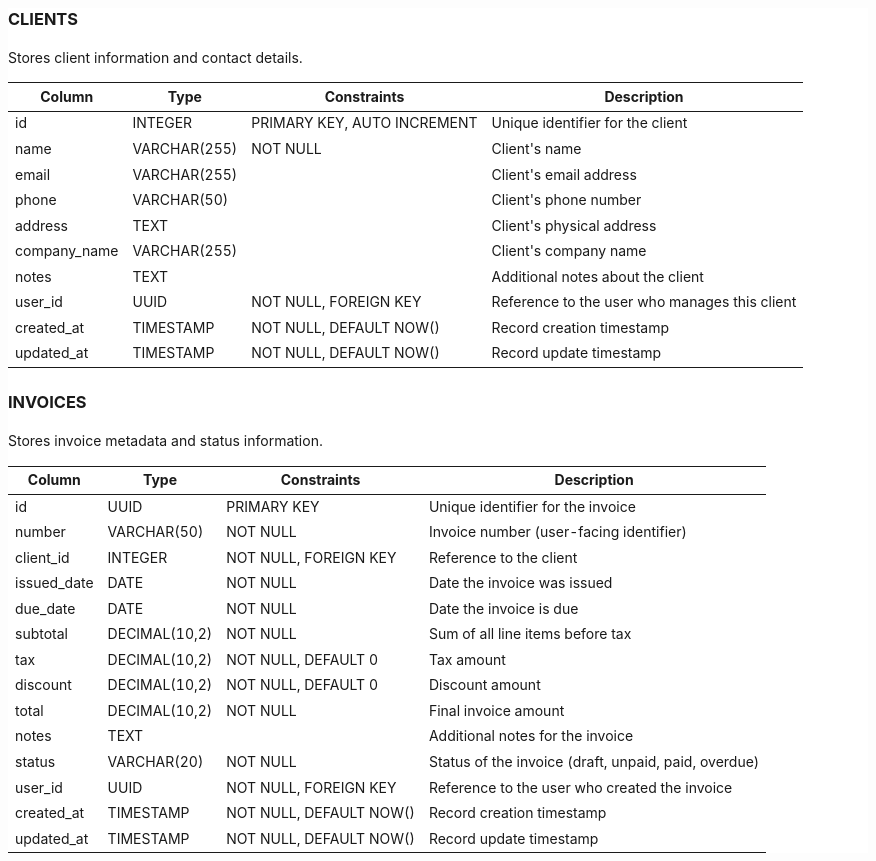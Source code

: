 ### CLIENTS

Stores client information and contact details.

| Column | Type | Constraints | Description |
|--------|------|-------------|-------------|
| id | INTEGER | PRIMARY KEY, AUTO INCREMENT | Unique identifier for the client |
| name | VARCHAR(255) | NOT NULL | Client's name |
| email | VARCHAR(255) | | Client's email address |
| phone | VARCHAR(50) | | Client's phone number |
| address | TEXT | | Client's physical address |
| company_name | VARCHAR(255) | | Client's company name |
| notes | TEXT | | Additional notes about the client |
| user_id | UUID | NOT NULL, FOREIGN KEY | Reference to the user who manages this client |
| created_at | TIMESTAMP | NOT NULL, DEFAULT NOW() | Record creation timestamp |
| updated_at | TIMESTAMP | NOT NULL, DEFAULT NOW() | Record update timestamp |

### INVOICES

Stores invoice metadata and status information.

| Column | Type | Constraints | Description |
|--------|------|-------------|-------------|
| id | UUID | PRIMARY KEY | Unique identifier for the invoice |
| number | VARCHAR(50) | NOT NULL | Invoice number (user-facing identifier) |
| client_id | INTEGER | NOT NULL, FOREIGN KEY | Reference to the client |
| issued_date | DATE | NOT NULL | Date the invoice was issued |
| due_date | DATE | NOT NULL | Date the invoice is due |
| subtotal | DECIMAL(10,2) | NOT NULL | Sum of all line items before tax |
| tax | DECIMAL(10,2) | NOT NULL, DEFAULT 0 | Tax amount |
| discount | DECIMAL(10,2) | NOT NULL, DEFAULT 0 | Discount amount |
| total | DECIMAL(10,2) | NOT NULL | Final invoice amount |
| notes | TEXT | | Additional notes for the invoice |
| status | VARCHAR(20) | NOT NULL | Status of the invoice (draft, unpaid, paid, overdue) |
| user_id | UUID | NOT NULL, FOREIGN KEY | Reference to the user who created the invoice |
| created_at | TIMESTAMP | NOT NULL, DEFAULT NOW() | Record creation timestamp |
| updated_at | TIMESTAMP | NOT NULL, DEFAULT NOW() | Record update timestamp |
